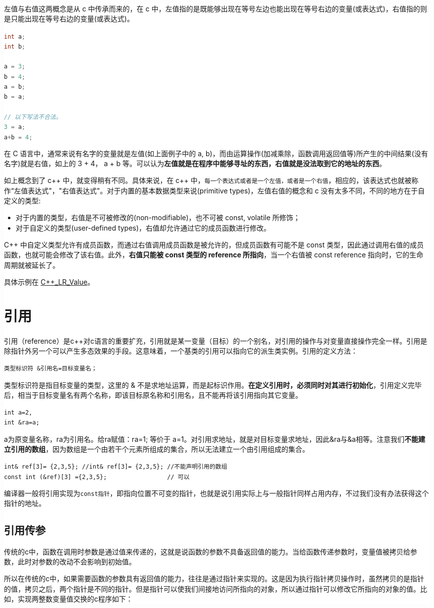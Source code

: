 左值与右值这两概念是从 c 中传承而来的，在 c 中，左值指的是既能够出现在等号左边也能出现在等号右边的变量(或表达式)，右值指的则是只能出现在等号右边的变量(或表达式)。

```c++
int a;
int b;
    
a = 3;
b = 4;
a = b;
b = a;
    
// 以下写法不合法。
3 = a;
a+b = 4;
```

在 C 语言中，通常来说有名字的变量就是左值(如上面例子中的 a, b)，而由运算操作(加减乘除，函数调用返回值等)所产生的中间结果(没有名字)就是右值，如上的 3 + 4， a + b 等。可以认为**左值就是在程序中能够寻址的东西，右值就是没法取到它的地址的东西**。

如上概念到了 c++ 中，就变得稍有不同。具体来说，在 c++ 中，`每一个表达式或者是一个左值，或者是一个右值`，相应的，该表达式也就被称作“左值表达式"，"右值表达式"。对于内置的基本数据类型来说(primitive types)，左值右值的概念和 c 没有太多不同，不同的地方在于自定义的类型:

* 对于内置的类型，右值是不可被修改的(non-modifiable)，也不可被 const, volatile 所修饰；
* 对于自定义的类型(user-defined types)，右值却允许通过它的成员函数进行修改。

C++ 中自定义类型允许有成员函数，而通过右值调用成员函数是被允许的，但成员函数有可能不是 const 类型，因此通过调用右值的成员函数，也就可能会修改了该右值。此外，**右值只能被 const 类型的 reference 所指向**，当一个右值被 const reference 指向时，它的生命周期就被延长了。

具体示例在 [C++_LR_Value](../Coding/C++_LR_Value.cpp)。

# 引用

引用（reference）是c++对c语言的重要扩充，引用就是某一变量（目标）的一个别名，对引用的操作与对变量直接操作完全一样。引用是除指针外另一个可以产生多态效果的手段。这意味着，一个基类的引用可以指向它的派生类实例。引用的定义方法：

    类型标识符 &引用名=目标变量名；

类型标识符是指目标变量的类型，这里的 & 不是求地址运算，而是起标识作用。**在定义引用时，必须同时对其进行初始化**，引用定义完毕后，相当于目标变量名有两个名称，即该目标原名称和引用名，且不能再将该引用指向其它变量。

    int a=2,
    int &ra=a;

a为原变量名称，ra为引用名。给ra赋值：ra=1; 等价于 a=1。对引用求地址，就是对目标变量求地址，因此&ra与&a相等。注意我们**不能建立引用的数组**，因为数组是一个由若干个元素所组成的集合，所以无法建立一个由引用组成的集合。

    int& ref[3]= {2,3,5}; //int& ref[3]= {2,3,5}; //不能声明引用的数组
    const int (&ref)[3] ={2,3,5};                 // 可以

编译器一般将引用实现为`const指针`，即指向位置不可变的指针，也就是说引用实际上与一般指针同样占用内存，不过我们没有办法获得这个指针的地址。

## 引用传参

传统的c中，函数在调用时参数是通过值来传递的，这就是说函数的参数不具备返回值的能力。当给函数传递参数时，变量值被拷贝给参数，此时对参数的改动不会影响到初始值。

所以在传统的c中，如果需要函数的参数具有返回值的能力，往往是通过指针来实现的。这是因为执行指针拷贝操作时，虽然拷贝的是指针的值，拷贝之后，两个指针是不同的指针。但是指针可以使我们间接地访问所指向的对象，所以通过指针可以修改它所指向的对象的值。比如，实现两整数变量值交换的c程序如下：

